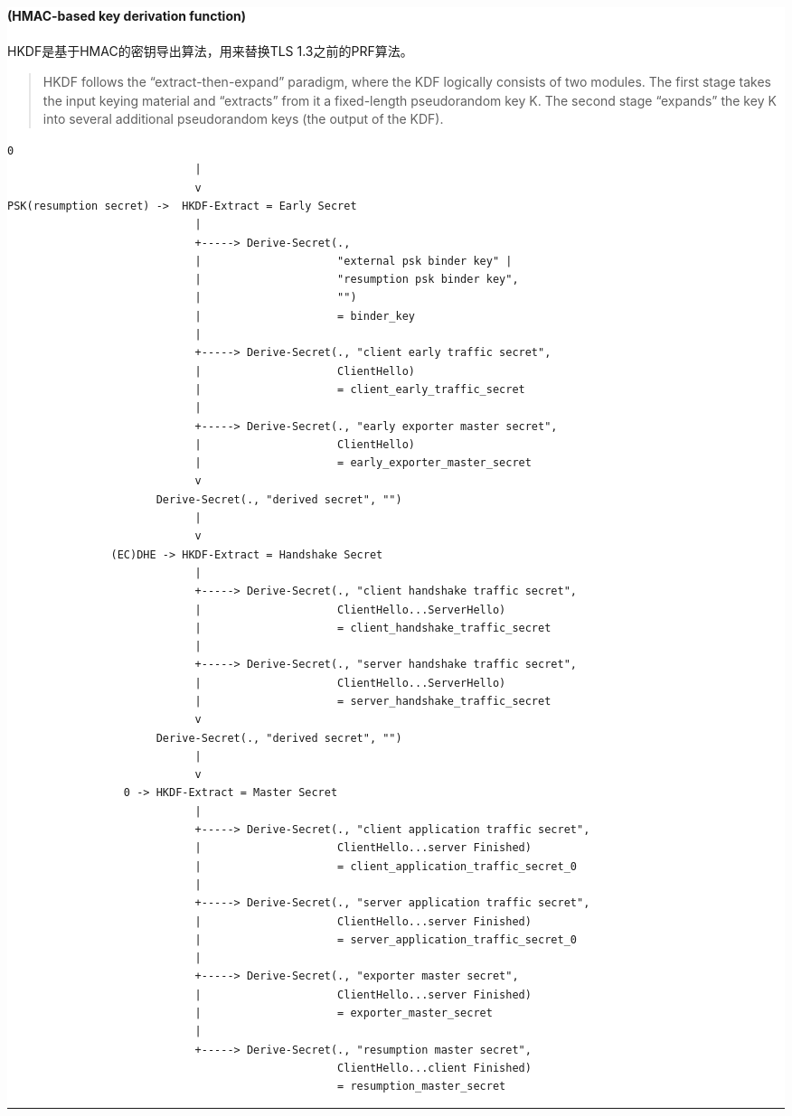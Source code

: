 #### (HMAC-based key derivation function)

HKDF是基于HMAC的密钥导出算法，用来替换TLS 1.3之前的PRF算法。

> HKDF follows the “extract-then-expand” paradigm, where the KDF
> logically consists of two modules. The first stage takes the input
> keying material and “extracts” from it a fixed-length pseudorandom
> key K. The second stage “expands” the key K into several additional
> pseudorandom keys (the output of the KDF).

```
0
				             |
				             v
PSK(resumption secret) ->  HKDF-Extract = Early Secret
				             |
				             +-----> Derive-Secret(.,
				             |                     "external psk binder key" |
				             |                     "resumption psk binder key",
				             |                     "")
				             |                     = binder_key
				             |
				             +-----> Derive-Secret(., "client early traffic secret",
				             |                     ClientHello)
				             |                     = client_early_traffic_secret
				             |
				             +-----> Derive-Secret(., "early exporter master secret",
				             |                     ClientHello)
				             |                     = early_exporter_master_secret
				             v
				       Derive-Secret(., "derived secret", "")
				             |
				             v
				(EC)DHE -> HKDF-Extract = Handshake Secret
				             |
				             +-----> Derive-Secret(., "client handshake traffic secret",
				             |                     ClientHello...ServerHello)
				             |                     = client_handshake_traffic_secret
				             |
				             +-----> Derive-Secret(., "server handshake traffic secret",
				             |                     ClientHello...ServerHello)
				             |                     = server_handshake_traffic_secret
				             v
				       Derive-Secret(., "derived secret", "")
				             |
				             v
				  0 -> HKDF-Extract = Master Secret
				             |
				             +-----> Derive-Secret(., "client application traffic secret",
				             |                     ClientHello...server Finished)
				             |                     = client_application_traffic_secret_0
				             |
				             +-----> Derive-Secret(., "server application traffic secret",
				             |                     ClientHello...server Finished)
				             |                     = server_application_traffic_secret_0
				             |
				             +-----> Derive-Secret(., "exporter master secret",
				             |                     ClientHello...server Finished)
				             |                     = exporter_master_secret
				             |
				             +-----> Derive-Secret(., "resumption master secret",
				                                   ClientHello...client Finished)
				                                   = resumption_master_secret
```

---